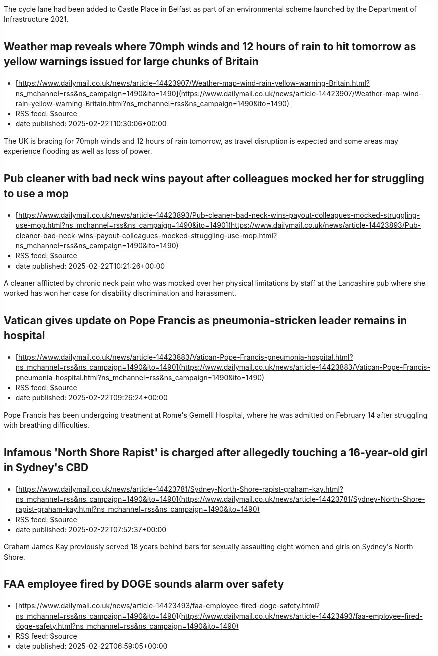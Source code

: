 The cycle lane had been added to Castle Place in Belfast as part of an environmental scheme launched by the Department of Infrastructure 2021.

## Weather map reveals where 70mph winds and 12 hours of rain to hit tomorrow as yellow warnings issued for large chunks of Britain
 - [https://www.dailymail.co.uk/news/article-14423907/Weather-map-wind-rain-yellow-warning-Britain.html?ns_mchannel=rss&ns_campaign=1490&ito=1490](https://www.dailymail.co.uk/news/article-14423907/Weather-map-wind-rain-yellow-warning-Britain.html?ns_mchannel=rss&ns_campaign=1490&ito=1490)
 - RSS feed: $source
 - date published: 2025-02-22T10:30:06+00:00

The UK is bracing for 70mph winds and 12 hours of rain tomorrow, as travel disruption is expected and some areas may experience flooding as well as loss of power.

## Pub cleaner with bad neck wins payout after colleagues mocked her for struggling to use a mop
 - [https://www.dailymail.co.uk/news/article-14423893/Pub-cleaner-bad-neck-wins-payout-colleagues-mocked-struggling-use-mop.html?ns_mchannel=rss&ns_campaign=1490&ito=1490](https://www.dailymail.co.uk/news/article-14423893/Pub-cleaner-bad-neck-wins-payout-colleagues-mocked-struggling-use-mop.html?ns_mchannel=rss&ns_campaign=1490&ito=1490)
 - RSS feed: $source
 - date published: 2025-02-22T10:21:26+00:00

A cleaner afflicted by chronic neck pain who was mocked over her physical limitations by staff at the Lancashire pub where she worked has won her case for disability discrimination and harassment.

## Vatican gives update on Pope Francis as pneumonia-stricken leader remains in hospital
 - [https://www.dailymail.co.uk/news/article-14423883/Vatican-Pope-Francis-pneumonia-hospital.html?ns_mchannel=rss&ns_campaign=1490&ito=1490](https://www.dailymail.co.uk/news/article-14423883/Vatican-Pope-Francis-pneumonia-hospital.html?ns_mchannel=rss&ns_campaign=1490&ito=1490)
 - RSS feed: $source
 - date published: 2025-02-22T09:26:24+00:00

Pope Francis has been undergoing treatment at Rome's Gemelli Hospital, where he was admitted on February 14 after struggling with breathing difficulties.

## Infamous 'North Shore Rapist' is charged after allegedly touching a 16-year-old girl in Sydney's CBD
 - [https://www.dailymail.co.uk/news/article-14423781/Sydney-North-Shore-rapist-graham-kay.html?ns_mchannel=rss&ns_campaign=1490&ito=1490](https://www.dailymail.co.uk/news/article-14423781/Sydney-North-Shore-rapist-graham-kay.html?ns_mchannel=rss&ns_campaign=1490&ito=1490)
 - RSS feed: $source
 - date published: 2025-02-22T07:52:37+00:00

Graham James Kay previously served 18 years behind bars for sexually assaulting eight women and girls on Sydney's North Shore.

## FAA employee fired by DOGE sounds alarm over safety
 - [https://www.dailymail.co.uk/news/article-14423493/faa-employee-fired-doge-safety.html?ns_mchannel=rss&ns_campaign=1490&ito=1490](https://www.dailymail.co.uk/news/article-14423493/faa-employee-fired-doge-safety.html?ns_mchannel=rss&ns_campaign=1490&ito=1490)
 - RSS feed: $source
 - date published: 2025-02-22T06:59:05+00:00

